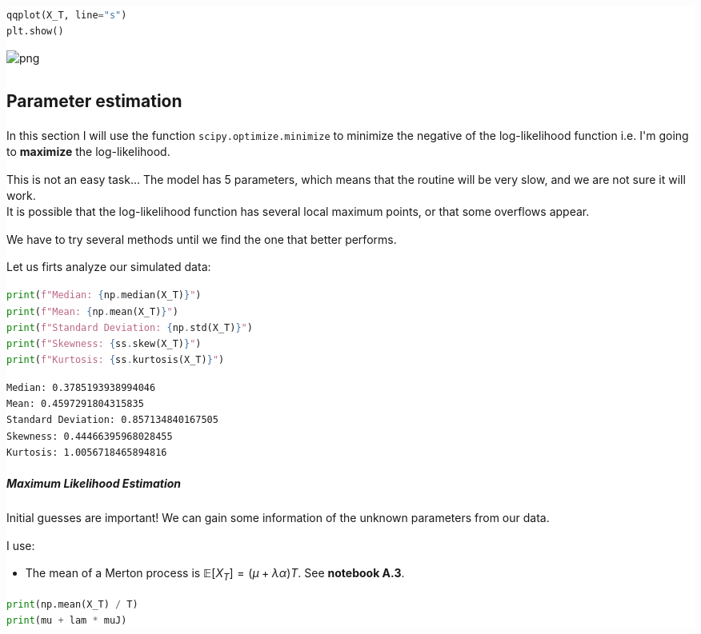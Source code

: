 


```python
qqplot(X_T, line="s")
plt.show()
```


    
![png](1.5%20SDE%20-%20L%C3%A9vy%20processes_files/1.5%20SDE%20-%20L%C3%A9vy%20processes_13_0.png)
    


<a id='sec1.2'></a>
## Parameter estimation

In this section I will use the function `scipy.optimize.minimize` to minimize the negative of the log-likelihood function i.e. I'm going to **maximize** the log-likelihood.

This is not an easy task... The model has 5 parameters, which means that the routine will be very slow, and we are not sure it will work.     
It is possible that the log-likelihood function has several local maximum points, or that some overflows appear.

We have to try several methods until we find the one that better performs.

Let us firts analyze our simulated data:



```python
print(f"Median: {np.median(X_T)}")
print(f"Mean: {np.mean(X_T)}")
print(f"Standard Deviation: {np.std(X_T)}")
print(f"Skewness: {ss.skew(X_T)}")
print(f"Kurtosis: {ss.kurtosis(X_T)}")
```

    Median: 0.3785193938994046
    Mean: 0.4597291804315835
    Standard Deviation: 0.857134840167505
    Skewness: 0.44466395968028455
    Kurtosis: 1.0056718465894816


##### Maximum Likelihood Estimation

Initial guesses are important! We can gain some information of the unknown parameters from our data.

I use:
- The mean of a Merton process is $\mathbb{E}[X_T] = (\mu + \lambda \alpha) T$. See **notebook A.3**.


```python
print(np.mean(X_T) / T)
print(mu + lam * muJ)
```

